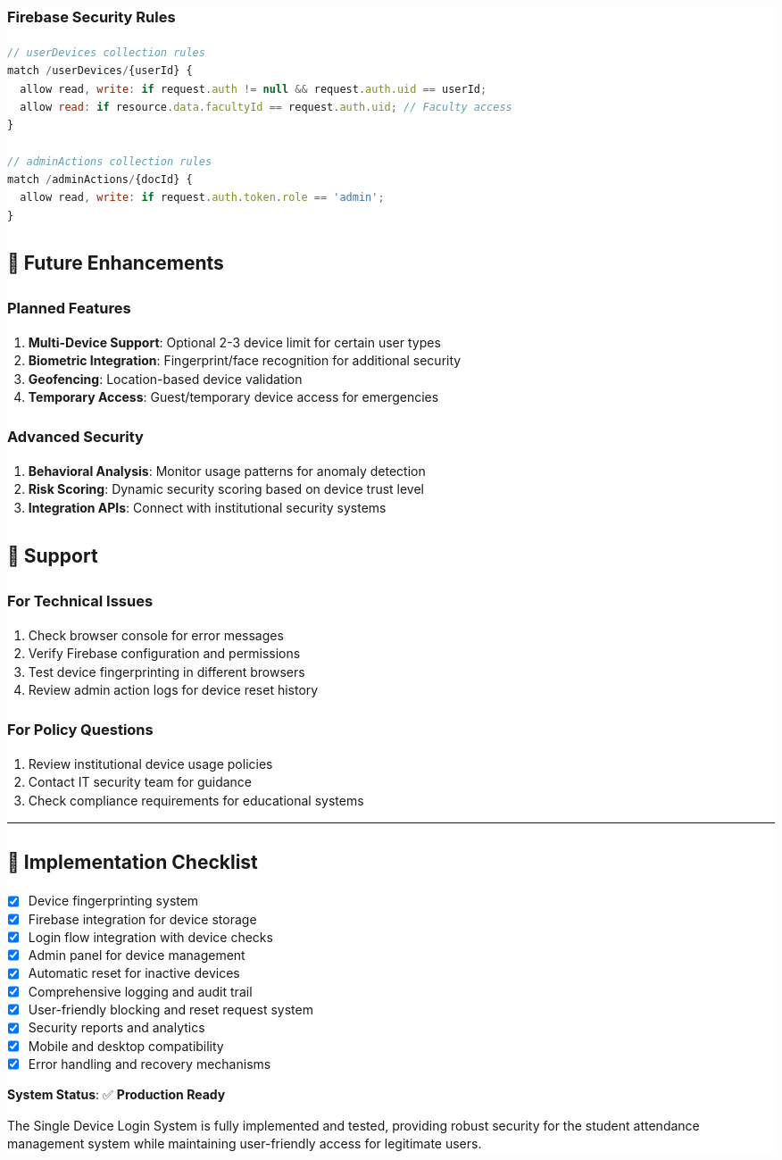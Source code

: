 ### Firebase Security Rules
```javascript
// userDevices collection rules
match /userDevices/{userId} {
  allow read, write: if request.auth != null && request.auth.uid == userId;
  allow read: if resource.data.facultyId == request.auth.uid; // Faculty access
}

// adminActions collection rules
match /adminActions/{docId} {
  allow read, write: if request.auth.token.role == 'admin';
}
```

## 🚀 Future Enhancements

### Planned Features
1. **Multi-Device Support**: Optional 2-3 device limit for certain user types
2. **Biometric Integration**: Fingerprint/face recognition for additional security
3. **Geofencing**: Location-based device validation
4. **Temporary Access**: Guest/temporary device access for emergencies

### Advanced Security
1. **Behavioral Analysis**: Monitor usage patterns for anomaly detection
2. **Risk Scoring**: Dynamic security scoring based on device trust level
3. **Integration APIs**: Connect with institutional security systems

## 🤝 Support

### For Technical Issues
1. Check browser console for error messages
2. Verify Firebase configuration and permissions
3. Test device fingerprinting in different browsers
4. Review admin action logs for device reset history

### For Policy Questions
1. Review institutional device usage policies
2. Contact IT security team for guidance
3. Check compliance requirements for educational systems

---

## 📝 Implementation Checklist

- [x] Device fingerprinting system
- [x] Firebase integration for device storage
- [x] Login flow integration with device checks
- [x] Admin panel for device management
- [x] Automatic reset for inactive devices
- [x] Comprehensive logging and audit trail
- [x] User-friendly blocking and reset request system
- [x] Security reports and analytics
- [x] Mobile and desktop compatibility
- [x] Error handling and recovery mechanisms

**System Status**: ✅ **Production Ready**

The Single Device Login System is fully implemented and tested, providing robust security for the student attendance management system while maintaining user-friendly access for legitimate users.
